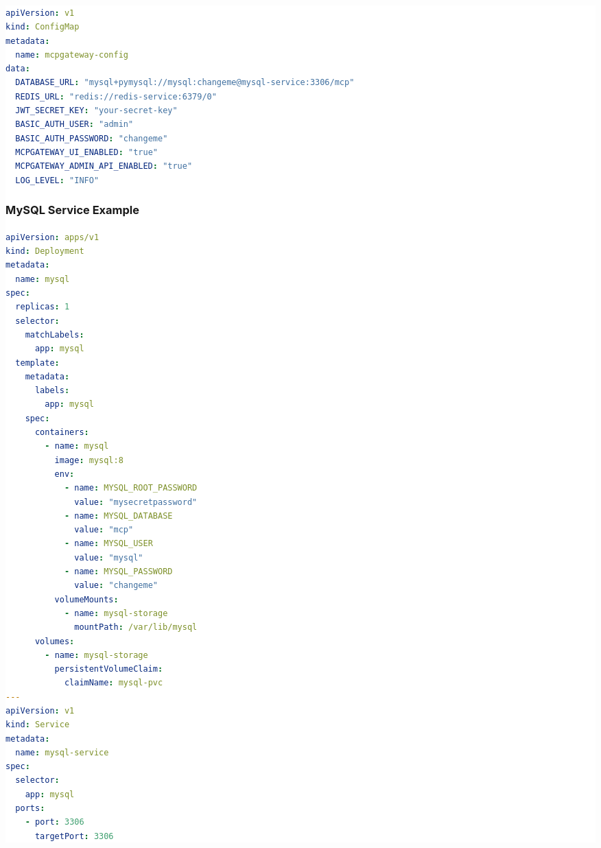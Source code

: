 ```yaml
apiVersion: v1
kind: ConfigMap
metadata:
  name: mcpgateway-config
data:
  DATABASE_URL: "mysql+pymysql://mysql:changeme@mysql-service:3306/mcp"
  REDIS_URL: "redis://redis-service:6379/0"
  JWT_SECRET_KEY: "your-secret-key"
  BASIC_AUTH_USER: "admin"
  BASIC_AUTH_PASSWORD: "changeme"
  MCPGATEWAY_UI_ENABLED: "true"
  MCPGATEWAY_ADMIN_API_ENABLED: "true"
  LOG_LEVEL: "INFO"
```

### MySQL Service Example

```yaml
apiVersion: apps/v1
kind: Deployment
metadata:
  name: mysql
spec:
  replicas: 1
  selector:
    matchLabels:
      app: mysql
  template:
    metadata:
      labels:
        app: mysql
    spec:
      containers:
        - name: mysql
          image: mysql:8
          env:
            - name: MYSQL_ROOT_PASSWORD
              value: "mysecretpassword"
            - name: MYSQL_DATABASE
              value: "mcp"
            - name: MYSQL_USER
              value: "mysql"
            - name: MYSQL_PASSWORD
              value: "changeme"
          volumeMounts:
            - name: mysql-storage
              mountPath: /var/lib/mysql
      volumes:
        - name: mysql-storage
          persistentVolumeClaim:
            claimName: mysql-pvc
---
apiVersion: v1
kind: Service
metadata:
  name: mysql-service
spec:
  selector:
    app: mysql
  ports:
    - port: 3306
      targetPort: 3306
```
